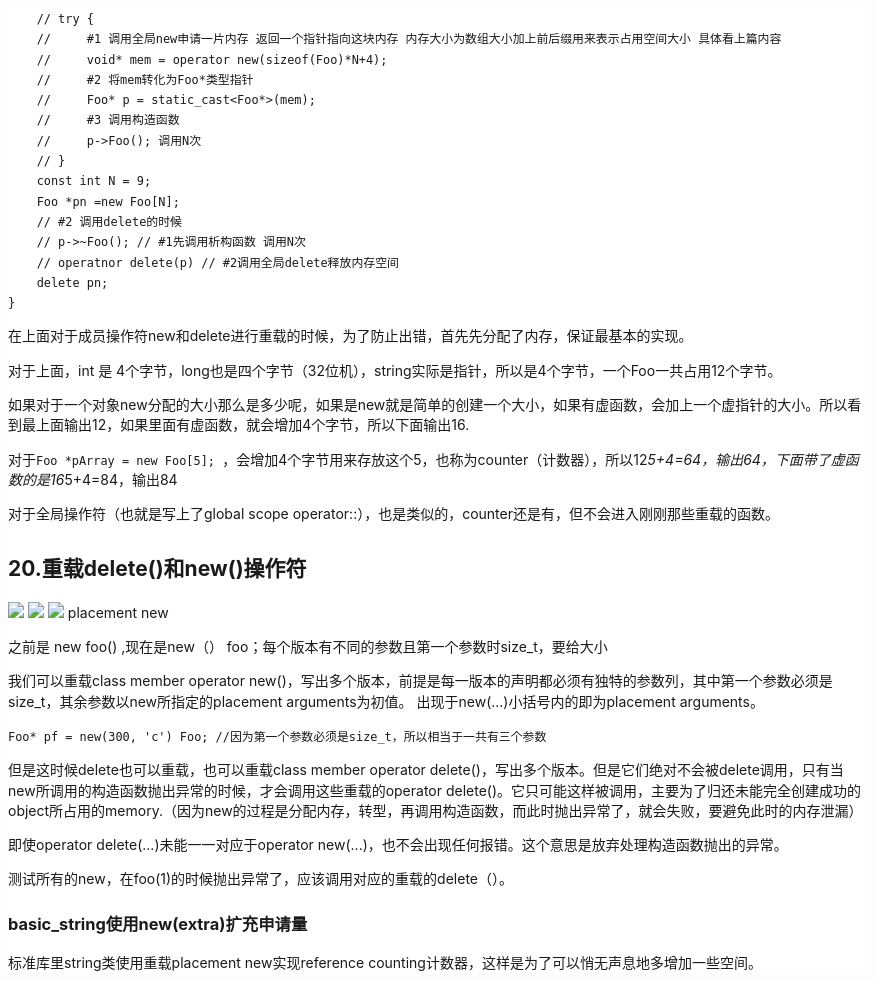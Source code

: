 ```
    // try {
    //     #1 调用全局new申请一片内存 返回一个指针指向这块内存 内存大小为数组大小加上前后缀用来表示占用空间大小 具体看上篇内容
    //     void* mem = operator new(sizeof(Foo)*N+4);
    //     #2 将mem转化为Foo*类型指针
    //     Foo* p = static_cast<Foo*>(mem);
    //     #3 调用构造函数
    //     p->Foo(); 调用N次
    // }
    const int N = 9;
    Foo *pn =new Foo[N];
    // #2 调用delete的时候
    // p->~Foo(); // #1先调用析构函数 调用N次
    // operatnor delete(p) // #2调用全局delete释放内存空间
    delete pn;  
}
```

在上面对于成员操作符new和delete进行重载的时候，为了防止出错，首先先分配了内存，保证最基本的实现。

对于上面，int 是 4个字节，long也是四个字节（32位机），string实际是指针，所以是4个字节，一个Foo一共占用12个字节。

如果对于一个对象new分配的大小那么是多少呢，如果是new就是简单的创建一个大小，如果有虚函数，会加上一个虚指针的大小。所以看到最上面输出12，如果里面有虚函数，就会增加4个字节，所以下面输出16.

对于```Foo *pArray = new Foo[5]; ```，会增加4个字节用来存放这个5，也称为counter（计数器），所以12*5+4=64，输出64，下面带了虚函数的是16*5+4=84，输出84


对于全局操作符（也就是写上了global scope operator::），也是类似的，counter还是有，但不会进入刚刚那些重载的函数。

## 20.重载delete()和new()操作符 ##
![](https://i.imgur.com/c8jAMdu.png)
![](https://i.imgur.com/Sd2vMWM.jpg)
![](https://i.imgur.com/3Mgirvx.jpg)
placement new

之前是 new foo() ,现在是new（） foo；每个版本有不同的参数且第一个参数时size_t，要给大小

我们可以重载class member operator new()，写出多个版本，前提是每一版本的声明都必须有独特的参数列，其中第一个参数必须是size_t，其余参数以new所指定的placement arguments为初值。
出现于new(...)小括号内的即为placement arguments。

```
Foo* pf = new(300, 'c') Foo; //因为第一个参数必须是size_t，所以相当于一共有三个参数
```

但是这时候delete也可以重载，也可以重载class member operator delete()，写出多个版本。但是它们绝对不会被delete调用，只有当new所调用的构造函数抛出异常的时候，才会调用这些重载的operator delete()。它只可能这样被调用，主要为了归还未能完全创建成功的object所占用的memory.（因为new的过程是分配内存，转型，再调用构造函数，而此时抛出异常了，就会失败，要避免此时的内存泄漏）

即使operator delete(...)未能一一对应于operator new(...)，也不会出现任何报错。这个意思是放弃处理构造函数抛出的异常。 

测试所有的new，在foo(1)的时候抛出异常了，应该调用对应的重载的delete（）。

### basic_string使用new(extra)扩充申请量 ###
标准库里string类使用重载placement new实现reference counting计数器，这样是为了可以悄无声息地多增加一些空间。
